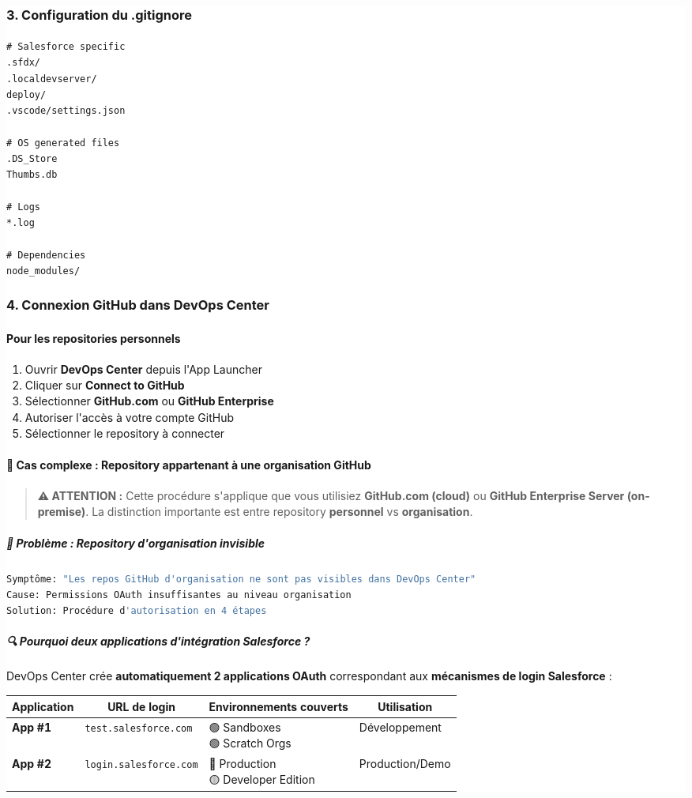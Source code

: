### 3. Configuration du .gitignore

```gitignore
# Salesforce specific
.sfdx/
.localdevserver/
deploy/
.vscode/settings.json

# OS generated files
.DS_Store
Thumbs.db

# Logs
*.log

# Dependencies
node_modules/
```

### 4. Connexion GitHub dans DevOps Center

#### Pour les repositories personnels
1. Ouvrir **DevOps Center** depuis l'App Launcher
2. Cliquer sur **Connect to GitHub**
3. Sélectionner **GitHub.com** ou **GitHub Enterprise**
4. Autoriser l'accès à votre compte GitHub
5. Sélectionner le repository à connecter

#### **🏢 Cas complexe : Repository appartenant à une organisation GitHub**

> **⚠️ ATTENTION :** Cette procédure s'applique que vous utilisiez **GitHub.com (cloud)** ou **GitHub Enterprise Server (on-premise)**. La distinction importante est entre repository **personnel** vs **organisation**.

##### **🚨 Problème : Repository d'organisation invisible**

```bash
Symptôme: "Les repos GitHub d'organisation ne sont pas visibles dans DevOps Center"
Cause: Permissions OAuth insuffisantes au niveau organisation
Solution: Procédure d'autorisation en 4 étapes
```

##### **🔍 Pourquoi deux applications d'intégration Salesforce ?**

DevOps Center crée **automatiquement 2 applications OAuth** correspondant aux **mécanismes de login Salesforce** :

| Application | URL de login | Environnements couverts | Utilisation |
|-------------|--------------|-------------------------|-------------|
| **App #1** | `test.salesforce.com` | 🟢 Sandboxes<br/>🟢 Scratch Orgs | Développement |
| **App #2** | `login.salesforce.com` | 🔴 Production<br/>🟡 Developer Edition | Production/Demo |
